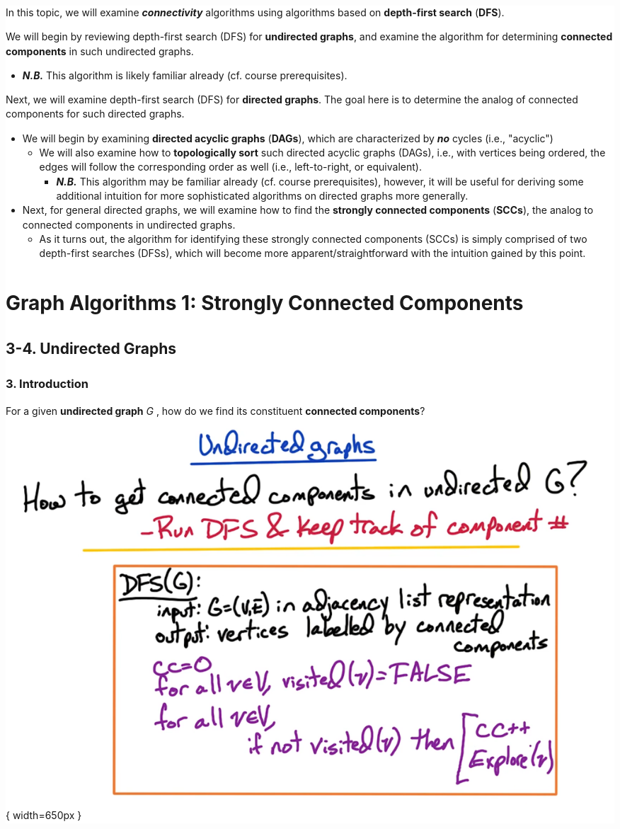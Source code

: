 In this topic, we will examine ***connectivity*** algorithms using algorithms based on **depth-first search** (**DFS**).

We will begin by reviewing depth-first search (DFS) for **undirected graphs**, and examine the algorithm for determining **connected components** in such undirected graphs.
  * ***N.B.*** This algorithm is likely familiar already (cf. course prerequisites).

Next, we will examine depth-first search (DFS) for **directed graphs**. The goal here is to determine the analog of connected components for such directed graphs.
  * We will begin by examining **directed acyclic graphs** (**DAGs**), which are characterized by ***no*** cycles (i.e., "acyclic")
    * We will also examine how to **topologically sort** such directed acyclic graphs (DAGs), i.e., with vertices being ordered, the edges will follow the corresponding order as well (i.e., left-to-right, or equivalent).
      * ***N.B.*** This algorithm may be familiar already (cf. course prerequisites), however, it will be useful for deriving some additional intuition for more sophisticated algorithms on directed graphs more generally.
  * Next, for general directed graphs, we will examine how to find the **strongly connected components** (**SCCs**), the analog to connected components in undirected graphs.
    * As it turns out, the algorithm for identifying these strongly connected components (SCCs) is simply comprised of two depth-first searches (DFSs), which will become more apparent/straightforward with the intuition gained by this point.

# Graph Algorithms 1: Strongly Connected Components

## 3-4. Undirected Graphs

### 3. Introduction

For a given **undirected graph** $G$ , how do we find its constituent **connected components**?

![](./assets/12-GR1-001.png){ width=650px }
